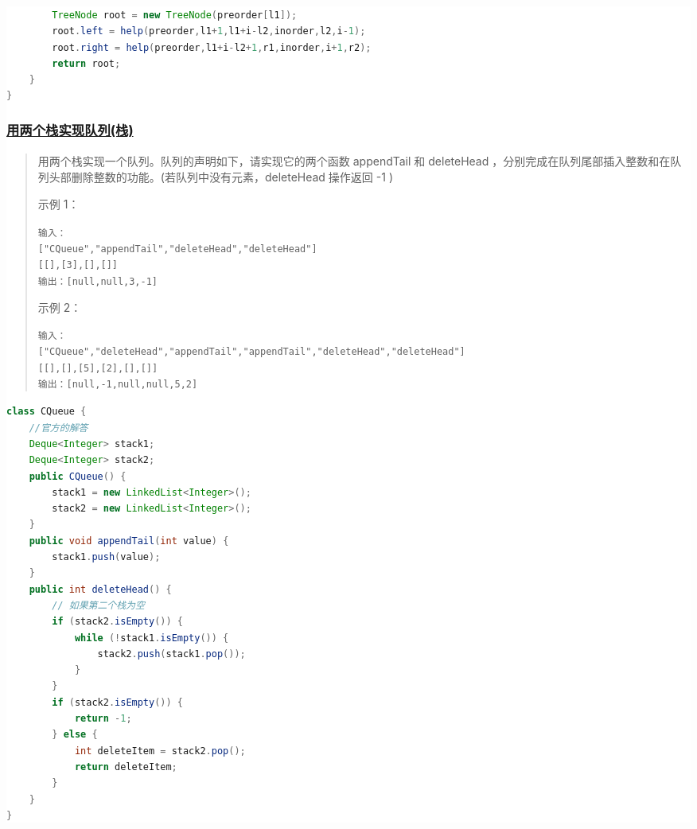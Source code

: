 ```java
        TreeNode root = new TreeNode(preorder[l1]);
        root.left = help(preorder,l1+1,l1+i-l2,inorder,l2,i-1);
        root.right = help(preorder,l1+i-l2+1,r1,inorder,i+1,r2);
        return root;
    }
}
```



### [ 用两个栈实现队列(栈)](https://leetcode-cn.com/problems/yong-liang-ge-zhan-shi-xian-dui-lie-lcof)

> 用两个栈实现一个队列。队列的声明如下，请实现它的两个函数 appendTail 和 deleteHead ，分别完成在队列尾部插入整数和在队列头部删除整数的功能。(若队列中没有元素，deleteHead 操作返回 -1 )
>
> 示例 1：
>
> ```
> 输入：
> ["CQueue","appendTail","deleteHead","deleteHead"]
> [[],[3],[],[]]
> 输出：[null,null,3,-1]
> ```
>
> 示例 2：
>
> ```
> 输入：
> ["CQueue","deleteHead","appendTail","appendTail","deleteHead","deleteHead"]
> [[],[],[5],[2],[],[]]
> 输出：[null,-1,null,null,5,2]
> ```

```java
class CQueue {
    //官方的解答
    Deque<Integer> stack1;
    Deque<Integer> stack2;
    public CQueue() {
        stack1 = new LinkedList<Integer>();
        stack2 = new LinkedList<Integer>();
    }
    public void appendTail(int value) {
        stack1.push(value);
    }
    public int deleteHead() {
        // 如果第二个栈为空
        if (stack2.isEmpty()) {
            while (!stack1.isEmpty()) {
                stack2.push(stack1.pop());
            }
        } 
        if (stack2.isEmpty()) {
            return -1;
        } else {
            int deleteItem = stack2.pop();
            return deleteItem;
        }
    }
}
```
